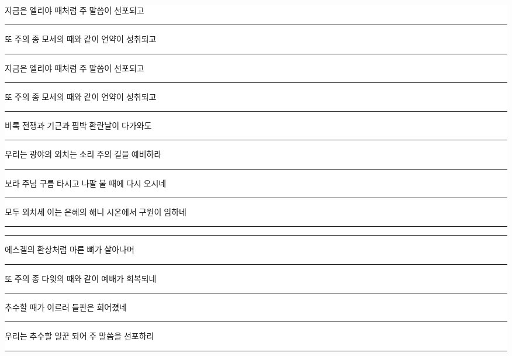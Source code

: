 지금은 엘리야 때처럼
주 말씀이 선포되고

---

또 주의 종 모세의 때와 같이
언약이 성취되고

---

지금은 엘리야 때처럼
주 말씀이 선포되고

---

또 주의 종 모세의 때와 같이
언약이 성취되고

---

비록 전쟁과 기근과 핍박
환란날이 다가와도

---

우리는 광야의 외치는 소리
주의 길을 예비하라

---

보라 주님 구름 타시고
나팔 불 때에 다시 오시네

---

모두 외치세 이는 은혜의 해니
시온에서 구원이 임하네

---

---

에스겔의 환상처럼
마른 뼈가 살아나며

---

또 주의 종 다윗의 때와 같이
예배가 회복되네

---

추수할 때가 이르러
들판은 희어졌네

---

우리는 추수할 일꾼 되어
주 말씀을 선포하리

---